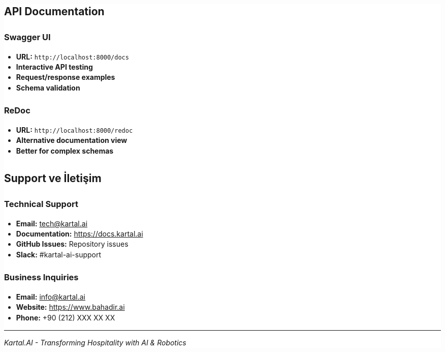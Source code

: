 ## API Documentation

### Swagger UI
- **URL:** `http://localhost:8000/docs`
- **Interactive API testing**
- **Request/response examples**
- **Schema validation**

### ReDoc
- **URL:** `http://localhost:8000/redoc`
- **Alternative documentation view**
- **Better for complex schemas**

## Support ve İletişim

### Technical Support
- **Email:** tech@kartal.ai
- **Documentation:** https://docs.kartal.ai
- **GitHub Issues:** Repository issues
- **Slack:** #kartal-ai-support

### Business Inquiries
- **Email:** info@kartal.ai
- **Website:** https://www.bahadir.ai
- **Phone:** +90 (212) XXX XX XX

---

*Kartal.AI - Transforming Hospitality with AI & Robotics*
